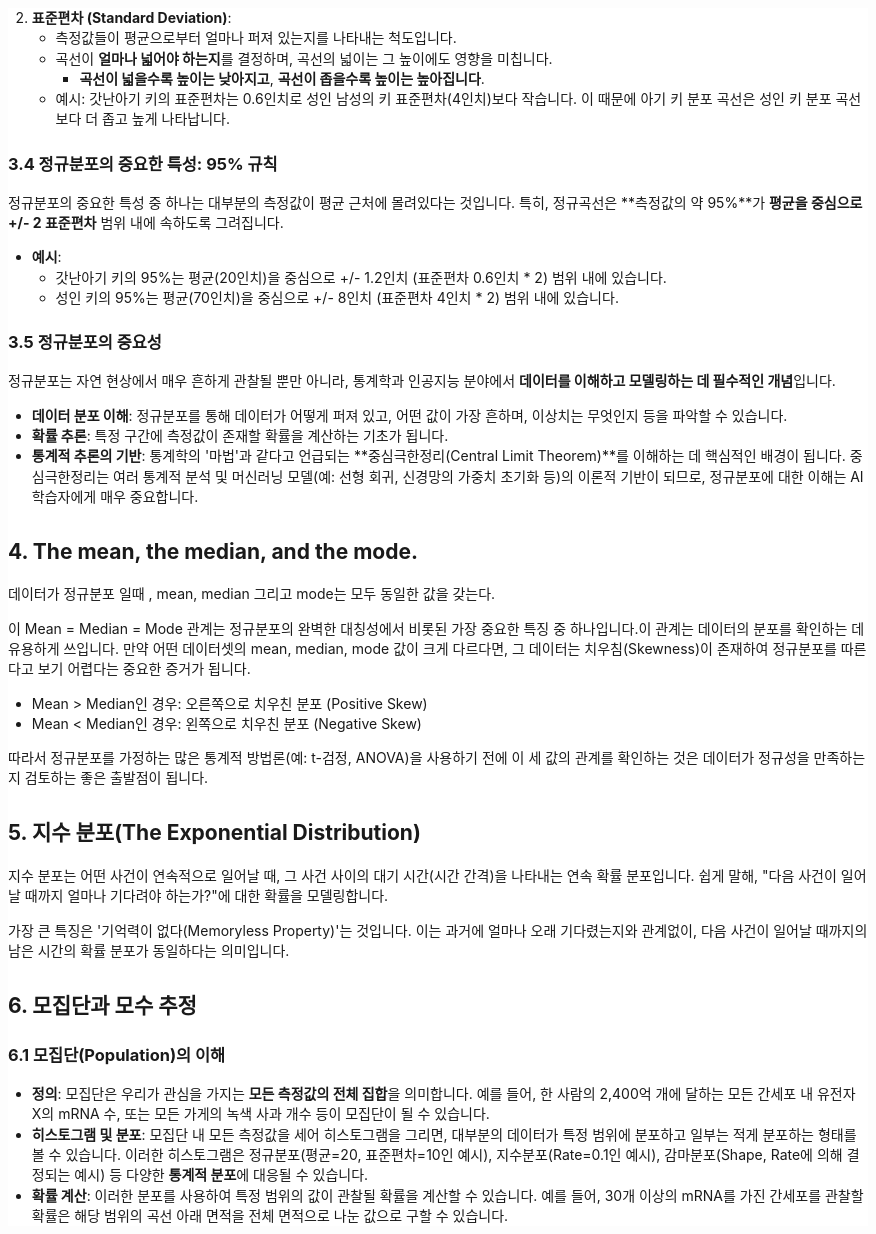 2.  **표준편차 (Standard Deviation)**:
    *   측정값들이 평균으로부터 얼마나 퍼져 있는지를 나타내는 척도입니다.
    *   곡선이 **얼마나 넓어야 하는지**를 결정하며, 곡선의 넓이는 그 높이에도 영향을 미칩니다.
        *   **곡선이 넓을수록 높이는 낮아지고**, **곡선이 좁을수록 높이는 높아집니다**.
    *   예시: 갓난아기 키의 표준편차는 0.6인치로 성인 남성의 키 표준편차(4인치)보다 작습니다. 이 때문에 아기 키 분포 곡선은 성인 키 분포 곡선보다 더 좁고 높게 나타납니다.

### **3.4 정규분포의 중요한 특성: 95% 규칙**
정규분포의 중요한 특성 중 하나는 대부분의 측정값이 평균 근처에 몰려있다는 것입니다. 특히, 정규곡선은 **측정값의 약 95%**가 **평균을 중심으로 +/- 2 표준편차** 범위 내에 속하도록 그려집니다.

*   **예시**:
    *   갓난아기 키의 95%는 평균(20인치)을 중심으로 +/- 1.2인치 (표준편차 0.6인치 * 2) 범위 내에 있습니다.
    *   성인 키의 95%는 평균(70인치)을 중심으로 +/- 8인치 (표준편차 4인치 * 2) 범위 내에 있습니다.

### **3.5 정규분포의 중요성**
정규분포는 자연 현상에서 매우 흔하게 관찰될 뿐만 아니라, 통계학과 인공지능 분야에서 **데이터를 이해하고 모델링하는 데 필수적인 개념**입니다.
*   **데이터 분포 이해**: 정규분포를 통해 데이터가 어떻게 퍼져 있고, 어떤 값이 가장 흔하며, 이상치는 무엇인지 등을 파악할 수 있습니다.
*   **확률 추론**: 특정 구간에 측정값이 존재할 확률을 계산하는 기초가 됩니다.
*   **통계적 추론의 기반**: 통계학의 '마법'과 같다고 언급되는 **중심극한정리(Central Limit Theorem)**를 이해하는 데 핵심적인 배경이 됩니다. 중심극한정리는 여러 통계적 분석 및 머신러닝 모델(예: 선형 회귀, 신경망의 가중치 초기화 등)의 이론적 기반이 되므로, 정규분포에 대한 이해는 AI 학습자에게 매우 중요합니다.

## 4. The mean, the median, and the mode.
데이터가 정규분포 일때 , mean, median 그리고 mode는 모두 동일한 값을 갖는다.

이 Mean = Median = Mode 관계는 정규분포의 완벽한 대칭성에서 비롯된 가장 중요한 특징 중 하나입니다.이 관계는 데이터의 분포를 확인하는 데 유용하게 쓰입니다. 만약 어떤 데이터셋의 mean, median, mode 값이 크게 다르다면, 그 데이터는 치우침(Skewness)이 존재하여 정규분포를 따른다고 보기 어렵다는 중요한 증거가 됩니다.

* Mean > Median인 경우: 오른쪽으로 치우친 분포 (Positive Skew)
* Mean < Median인 경우: 왼쪽으로 치우친 분포 (Negative Skew)

따라서 정규분포를 가정하는 많은 통계적 방법론(예: t-검정, ANOVA)을 사용하기 전에 이 세 값의 관계를 확인하는 것은 데이터가 정규성을 만족하는지 검토하는 좋은 출발점이 됩니다.

## 5. 지수 분포(The Exponential Distribution)

지수 분포는 어떤 사건이 연속적으로 일어날 때, 그 사건 사이의 대기 시간(시간 간격)을 나타내는 연속 확률 분포입니다. 쉽게 말해, "다음 사건이 일어날 때까지 얼마나 기다려야 하는가?"에 대한 확률을 모델링합니다.

가장 큰 특징은 '기억력이 없다(Memoryless Property)'는 것입니다. 이는 과거에 얼마나 오래 기다렸는지와 관계없이, 다음 사건이 일어날 때까지의 남은 시간의 확률 분포가 동일하다는 의미입니다.

## 6. 모집단과 모수 추정

### **6.1 모집단(Population)의 이해**
*   **정의**: 모집단은 우리가 관심을 가지는 **모든 측정값의 전체 집합**을 의미합니다. 예를 들어, 한 사람의 2,400억 개에 달하는 모든 간세포 내 유전자 X의 mRNA 수, 또는 모든 가게의 녹색 사과 개수 등이 모집단이 될 수 있습니다.
*   **히스토그램 및 분포**: 모집단 내 모든 측정값을 세어 히스토그램을 그리면, 대부분의 데이터가 특정 범위에 분포하고 일부는 적게 분포하는 형태를 볼 수 있습니다. 이러한 히스토그램은 정규분포(평균=20, 표준편차=10인 예시), 지수분포(Rate=0.1인 예시), 감마분포(Shape, Rate에 의해 결정되는 예시) 등 다양한 **통계적 분포**에 대응될 수 있습니다.
*   **확률 계산**: 이러한 분포를 사용하여 특정 범위의 값이 관찰될 확률을 계산할 수 있습니다. 예를 들어, 30개 이상의 mRNA를 가진 간세포를 관찰할 확률은 해당 범위의 곡선 아래 면적을 전체 면적으로 나눈 값으로 구할 수 있습니다.
